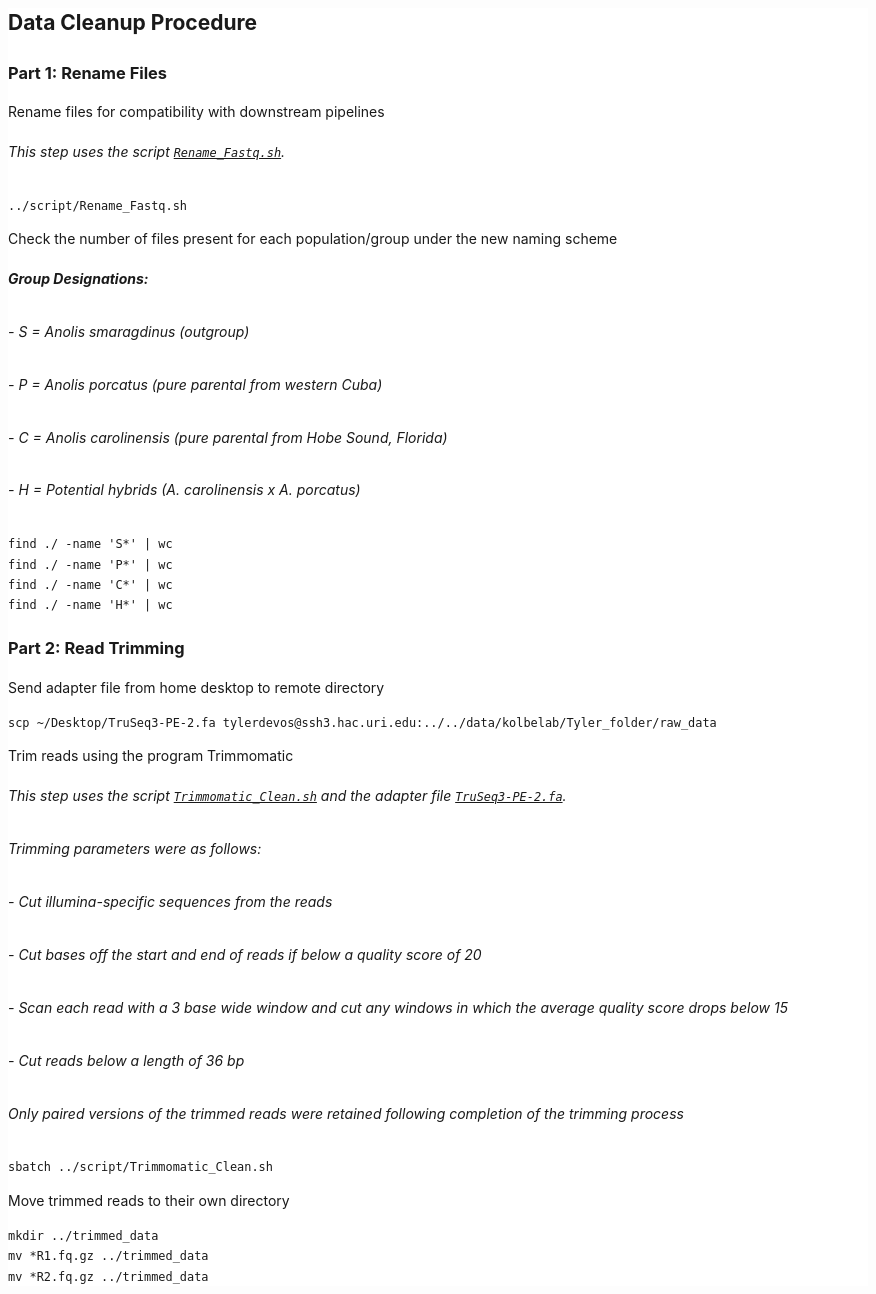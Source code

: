 ## Data Cleanup Procedure
### Part 1: Rename Files
Rename files for compatibility with downstream pipelines
###### This step uses the script [`Rename_Fastq.sh`](https://github.com/tylerdevos/Thesis_code/blob/main/Short_script/Rename_Fastq.sh).
```
../script/Rename_Fastq.sh
```
Check the number of files present for each population/group under the new naming scheme
###### __Group Designations:__
###### - S = _Anolis smaragdinus_ (outgroup)
###### - P = _Anolis porcatus_ (pure parental from western Cuba)
###### - C = _Anolis carolinensis_ (pure parental from Hobe Sound, Florida)
###### - H = Potential hybrids (_A. carolinensis_ x _A. porcatus_)
```
find ./ -name 'S*' | wc
find ./ -name 'P*' | wc
find ./ -name 'C*' | wc
find ./ -name 'H*' | wc
```
  
### Part 2: Read Trimming  
Send adapter file from home desktop to remote directory  
```
scp ~/Desktop/TruSeq3-PE-2.fa tylerdevos@ssh3.hac.uri.edu:../../data/kolbelab/Tyler_folder/raw_data
```
Trim reads using the program Trimmomatic  
###### This step uses the script [`Trimmomatic_Clean.sh`](https://github.com/tylerdevos/Thesis_code/blob/main/Short_script/Trimmomatic_Clean.sh) and the adapter file [`TruSeq3-PE-2.fa`](https://github.com/tylerdevos/Thesis_code/blob/main/Other_files/TruSeq3-PE-2.fa).  
###### Trimming parameters were as follows:
###### - Cut illumina-specific sequences from the reads
###### - Cut bases off the start and end of reads if below a quality score of 20
###### - Scan each read with a 3 base wide window and cut any windows in which the average quality score drops below 15
###### - Cut reads below a length of 36 bp
###### Only paired versions of the trimmed reads were retained following completion of the trimming process
```
sbatch ../script/Trimmomatic_Clean.sh
```
Move trimmed reads to their own directory
```
mkdir ../trimmed_data
mv *R1.fq.gz ../trimmed_data
mv *R2.fq.gz ../trimmed_data
```
  